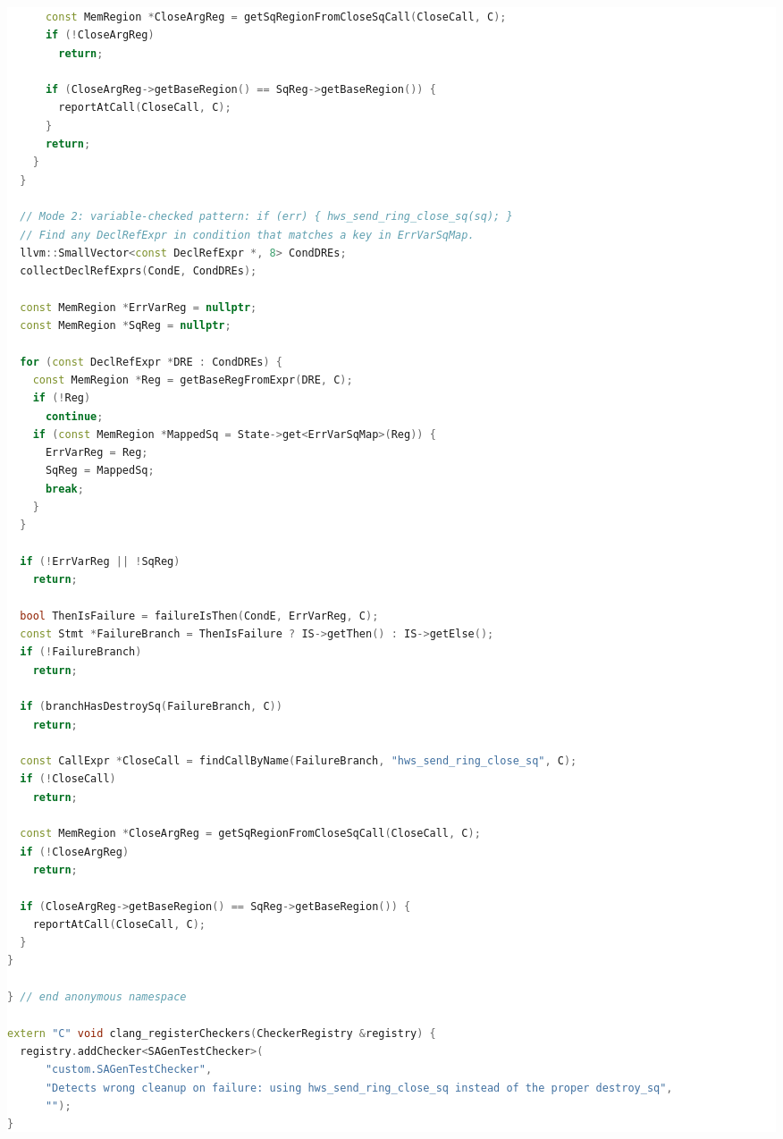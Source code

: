 ```cpp
      const MemRegion *CloseArgReg = getSqRegionFromCloseSqCall(CloseCall, C);
      if (!CloseArgReg)
        return;

      if (CloseArgReg->getBaseRegion() == SqReg->getBaseRegion()) {
        reportAtCall(CloseCall, C);
      }
      return;
    }
  }

  // Mode 2: variable-checked pattern: if (err) { hws_send_ring_close_sq(sq); }
  // Find any DeclRefExpr in condition that matches a key in ErrVarSqMap.
  llvm::SmallVector<const DeclRefExpr *, 8> CondDREs;
  collectDeclRefExprs(CondE, CondDREs);

  const MemRegion *ErrVarReg = nullptr;
  const MemRegion *SqReg = nullptr;

  for (const DeclRefExpr *DRE : CondDREs) {
    const MemRegion *Reg = getBaseRegFromExpr(DRE, C);
    if (!Reg)
      continue;
    if (const MemRegion *MappedSq = State->get<ErrVarSqMap>(Reg)) {
      ErrVarReg = Reg;
      SqReg = MappedSq;
      break;
    }
  }

  if (!ErrVarReg || !SqReg)
    return;

  bool ThenIsFailure = failureIsThen(CondE, ErrVarReg, C);
  const Stmt *FailureBranch = ThenIsFailure ? IS->getThen() : IS->getElse();
  if (!FailureBranch)
    return;

  if (branchHasDestroySq(FailureBranch, C))
    return;

  const CallExpr *CloseCall = findCallByName(FailureBranch, "hws_send_ring_close_sq", C);
  if (!CloseCall)
    return;

  const MemRegion *CloseArgReg = getSqRegionFromCloseSqCall(CloseCall, C);
  if (!CloseArgReg)
    return;

  if (CloseArgReg->getBaseRegion() == SqReg->getBaseRegion()) {
    reportAtCall(CloseCall, C);
  }
}

} // end anonymous namespace

extern "C" void clang_registerCheckers(CheckerRegistry &registry) {
  registry.addChecker<SAGenTestChecker>(
      "custom.SAGenTestChecker",
      "Detects wrong cleanup on failure: using hws_send_ring_close_sq instead of the proper destroy_sq",
      "");
}
```